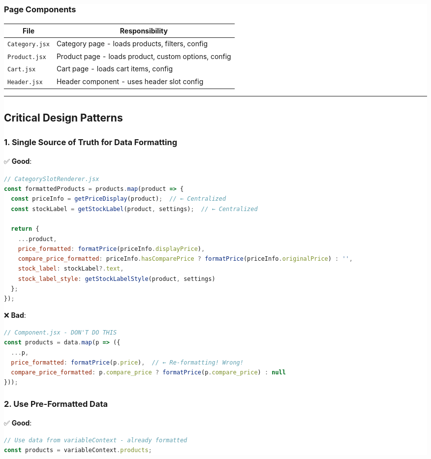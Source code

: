 ### Page Components

| File | Responsibility |
|------|---------------|
| `Category.jsx` | Category page - loads products, filters, config |
| `Product.jsx` | Product page - loads product, custom options, config |
| `Cart.jsx` | Cart page - loads cart items, config |
| `Header.jsx` | Header component - uses header slot config |

---

## Critical Design Patterns

### 1. Single Source of Truth for Data Formatting

✅ **Good**:
```javascript
// CategorySlotRenderer.jsx
const formattedProducts = products.map(product => {
  const priceInfo = getPriceDisplay(product);  // ← Centralized
  const stockLabel = getStockLabel(product, settings);  // ← Centralized

  return {
    ...product,
    price_formatted: formatPrice(priceInfo.displayPrice),
    compare_price_formatted: priceInfo.hasComparePrice ? formatPrice(priceInfo.originalPrice) : '',
    stock_label: stockLabel?.text,
    stock_label_style: getStockLabelStyle(product, settings)
  };
});
```

❌ **Bad**:
```javascript
// Component.jsx - DON'T DO THIS
const products = data.map(p => ({
  ...p,
  price_formatted: formatPrice(p.price),  // ← Re-formatting! Wrong!
  compare_price_formatted: p.compare_price ? formatPrice(p.compare_price) : null
}));
```

### 2. Use Pre-Formatted Data

✅ **Good**:
```javascript
// Use data from variableContext - already formatted
const products = variableContext.products;
```
